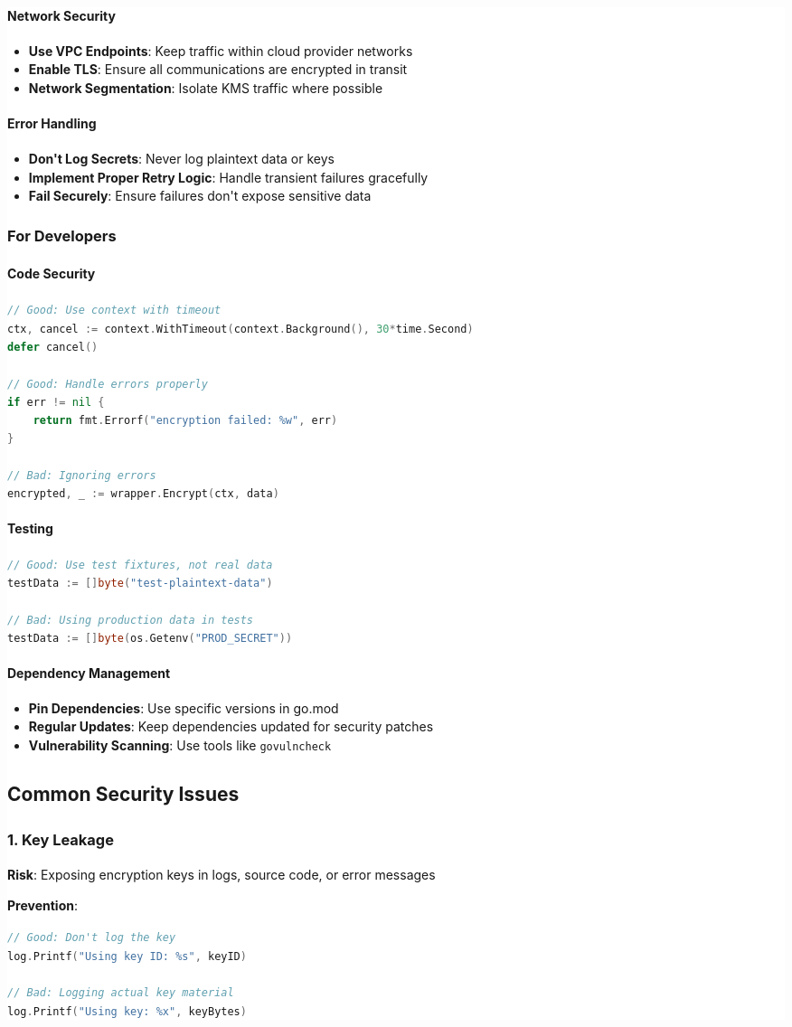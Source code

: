 #### Network Security
- **Use VPC Endpoints**: Keep traffic within cloud provider networks
- **Enable TLS**: Ensure all communications are encrypted in transit
- **Network Segmentation**: Isolate KMS traffic where possible

#### Error Handling
- **Don't Log Secrets**: Never log plaintext data or keys
- **Implement Proper Retry Logic**: Handle transient failures gracefully
- **Fail Securely**: Ensure failures don't expose sensitive data

### For Developers

#### Code Security
```go
// Good: Use context with timeout
ctx, cancel := context.WithTimeout(context.Background(), 30*time.Second)
defer cancel()

// Good: Handle errors properly
if err != nil {
    return fmt.Errorf("encryption failed: %w", err)
}

// Bad: Ignoring errors
encrypted, _ := wrapper.Encrypt(ctx, data)
```

#### Testing
```go
// Good: Use test fixtures, not real data
testData := []byte("test-plaintext-data")

// Bad: Using production data in tests
testData := []byte(os.Getenv("PROD_SECRET"))
```

#### Dependency Management
- **Pin Dependencies**: Use specific versions in go.mod
- **Regular Updates**: Keep dependencies updated for security patches
- **Vulnerability Scanning**: Use tools like `govulncheck`

## Common Security Issues

### 1. Key Leakage
**Risk**: Exposing encryption keys in logs, source code, or error messages

**Prevention**:
```go
// Good: Don't log the key
log.Printf("Using key ID: %s", keyID)

// Bad: Logging actual key material
log.Printf("Using key: %x", keyBytes)
```

